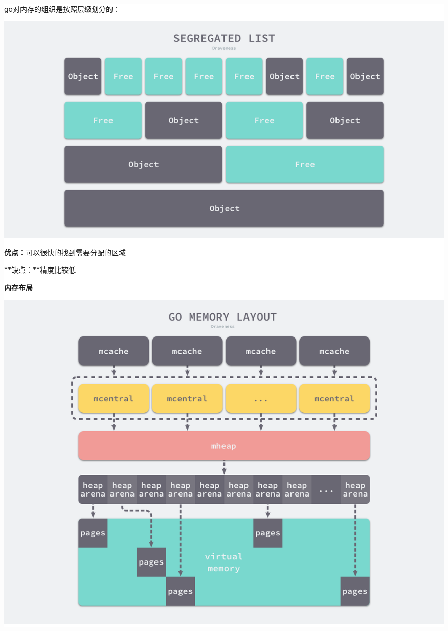 go对内存的组织是按照层级划分的：

![segregated-list](../img/2020-02-29-15829868066452-segregated-list.png)

**优点**：可以很快的找到需要分配的区域

**缺点：**精度比较低

**内存布局**

![go-memory-layout](../img/2020-02-29-15829868066479-go-memory-layout.png)
